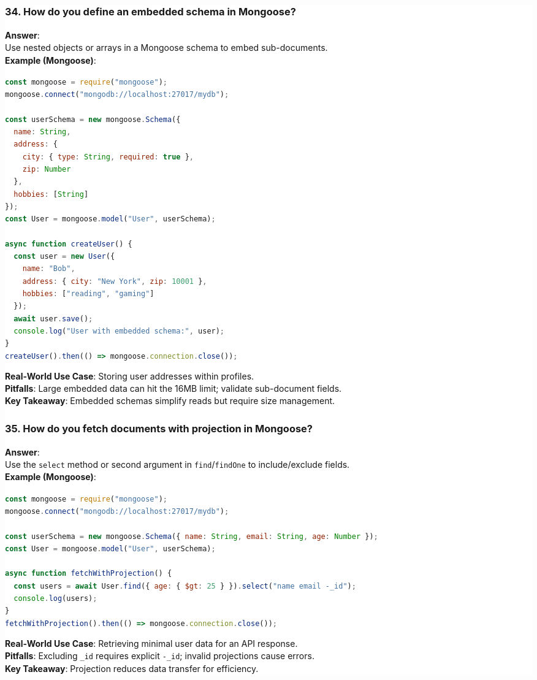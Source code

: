 ### 34. How do you define an embedded schema in Mongoose?  
**Answer**:  
Use nested objects or arrays in a Mongoose schema to embed sub-documents.  
**Example (Mongoose)**:  
```javascript
const mongoose = require("mongoose");
mongoose.connect("mongodb://localhost:27017/mydb");

const userSchema = new mongoose.Schema({
  name: String,
  address: {
    city: { type: String, required: true },
    zip: Number
  },
  hobbies: [String]
});
const User = mongoose.model("User", userSchema);

async function createUser() {
  const user = new User({
    name: "Bob",
    address: { city: "New York", zip: 10001 },
    hobbies: ["reading", "gaming"]
  });
  await user.save();
  console.log("User with embedded schema:", user);
}
createUser().then(() => mongoose.connection.close());
```
**Real-World Use Case**: Storing user addresses within profiles.  
**Pitfalls**: Large embedded data can hit the 16MB limit; validate sub-document fields.  
**Key Takeaway**: Embedded schemas simplify reads but require size management.

### 35. How do you fetch documents with projection in Mongoose?  
**Answer**:  
Use the `select` method or second argument in `find`/`findOne` to include/exclude fields.  
**Example (Mongoose)**:  
```javascript
const mongoose = require("mongoose");
mongoose.connect("mongodb://localhost:27017/mydb");

const userSchema = new mongoose.Schema({ name: String, email: String, age: Number });
const User = mongoose.model("User", userSchema);

async function fetchWithProjection() {
  const users = await User.find({ age: { $gt: 25 } }).select("name email -_id");
  console.log(users);
}
fetchWithProjection().then(() => mongoose.connection.close());
```
**Real-World Use Case**: Retrieving minimal user data for an API response.  
**Pitfalls**: Excluding `_id` requires explicit `-_id`; invalid projections cause errors.  
**Key Takeaway**: Projection reduces data transfer for efficiency.
